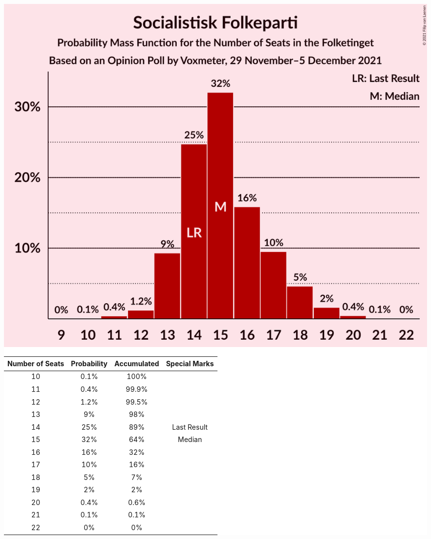 ![Graph with seats probability mass function not yet produced](2021-12-05-Voxmeter-seats-pmf-socialistiskfolkeparti.png "Seats Probability Mass Function")

| Number of Seats | Probability | Accumulated | Special Marks |
|:---------------:|:-----------:|:-----------:|:-------------:|
| 10 | 0.1% | 100% |  |
| 11 | 0.4% | 99.9% |  |
| 12 | 1.2% | 99.5% |  |
| 13 | 9% | 98% |  |
| 14 | 25% | 89% | Last Result |
| 15 | 32% | 64% | Median |
| 16 | 16% | 32% |  |
| 17 | 10% | 16% |  |
| 18 | 5% | 7% |  |
| 19 | 2% | 2% |  |
| 20 | 0.4% | 0.6% |  |
| 21 | 0.1% | 0.1% |  |
| 22 | 0% | 0% |  |
